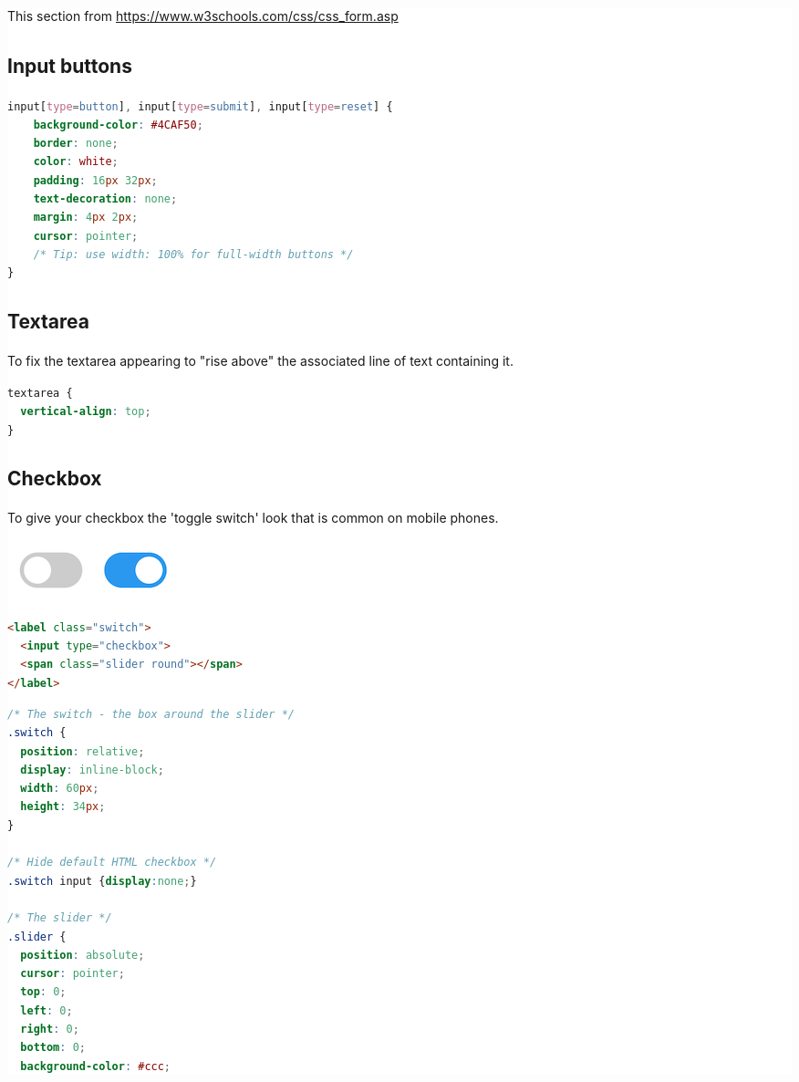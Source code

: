 This section from https://www.w3schools.com/css/css_form.asp

## Input buttons

```css
input[type=button], input[type=submit], input[type=reset] {
    background-color: #4CAF50;
    border: none;
    color: white;
    padding: 16px 32px;
    text-decoration: none;
    margin: 4px 2px;
    cursor: pointer;
    /* Tip: use width: 100% for full-width buttons */
}
```

## Textarea

To fix the textarea appearing to "rise above" the associated line of text containing it.

```css
textarea {
  vertical-align: top;
}
```

<div class="page"/>

## Checkbox

To give your checkbox the 'toggle switch' look that is common on mobile phones.

![](img/css-checkbox-switch.png)

```html
<label class="switch">
  <input type="checkbox">
  <span class="slider round"></span>
</label>
```

```css
/* The switch - the box around the slider */
.switch {
  position: relative;
  display: inline-block;
  width: 60px;
  height: 34px;
}

/* Hide default HTML checkbox */
.switch input {display:none;}

/* The slider */
.slider {
  position: absolute;
  cursor: pointer;
  top: 0; 
  left: 0;
  right: 0; 
  bottom: 0;
  background-color: #ccc;
```